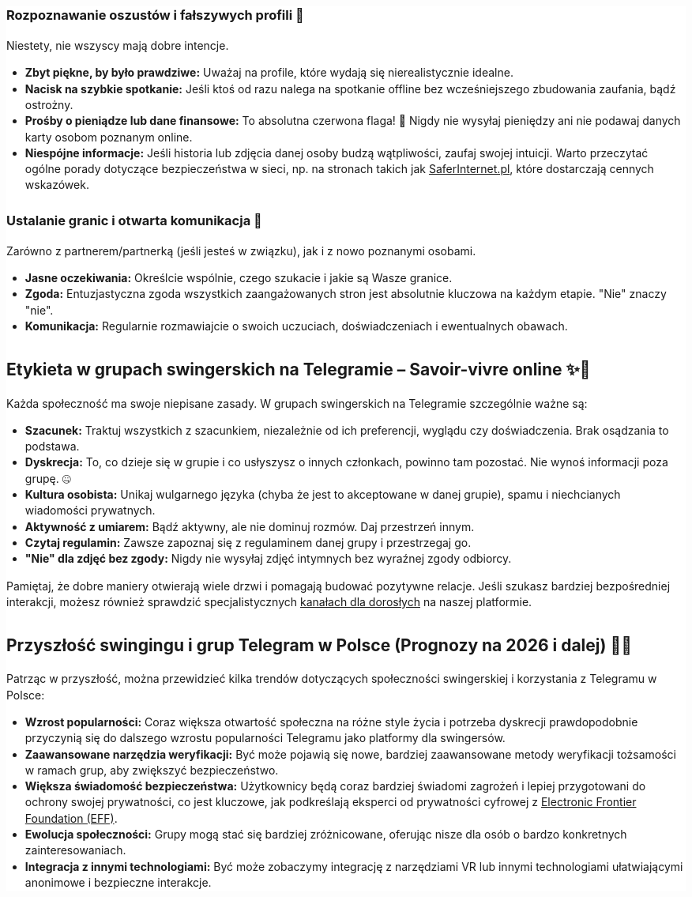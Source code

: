 ### Rozpoznawanie oszustów i fałszywych profili 🧐
Niestety, nie wszyscy mają dobre intencje.
*   **Zbyt piękne, by było prawdziwe:** Uważaj na profile, które wydają się nierealistycznie idealne.
*   **Nacisk na szybkie spotkanie:** Jeśli ktoś od razu nalega na spotkanie offline bez wcześniejszego zbudowania zaufania, bądź ostrożny.
*   **Prośby o pieniądze lub dane finansowe:** To absolutna czerwona flaga! 🛑 Nigdy nie wysyłaj pieniędzy ani nie podawaj danych karty osobom poznanym online.
*   **Niespójne informacje:** Jeśli historia lub zdjęcia danej osoby budzą wątpliwości, zaufaj swojej intuicji.
Warto przeczytać ogólne porady dotyczące bezpieczeństwa w sieci, np. na stronach takich jak [SaferInternet.pl](https://www.saferinternet.pl), które dostarczają cennych wskazówek.

### Ustalanie granic i otwarta komunikacja 💬
Zarówno z partnerem/partnerką (jeśli jesteś w związku), jak i z nowo poznanymi osobami.
*   **Jasne oczekiwania:** Określcie wspólnie, czego szukacie i jakie są Wasze granice.
*   **Zgoda:** Entuzjastyczna zgoda wszystkich zaangażowanych stron jest absolutnie kluczowa na każdym etapie. "Nie" znaczy "nie".
*   **Komunikacja:** Regularnie rozmawiajcie o swoich uczuciach, doświadczeniach i ewentualnych obawach.

## Etykieta w grupach swingerskich na Telegramie – Savoir-vivre online ✨🎩

Każda społeczność ma swoje niepisane zasady. W grupach swingerskich na Telegramie szczególnie ważne są:

*   **Szacunek:** Traktuj wszystkich z szacunkiem, niezależnie od ich preferencji, wyglądu czy doświadczenia. Brak osądzania to podstawa.
*   **Dyskrecja:** To, co dzieje się w grupie i co usłyszysz o innych członkach, powinno tam pozostać. Nie wynoś informacji poza grupę. 🤐
*   **Kultura osobista:** Unikaj wulgarnego języka (chyba że jest to akceptowane w danej grupie), spamu i niechcianych wiadomości prywatnych.
*   **Aktywność z umiarem:** Bądź aktywny, ale nie dominuj rozmów. Daj przestrzeń innym.
*   **Czytaj regulamin:** Zawsze zapoznaj się z regulaminem danej grupy i przestrzegaj go.
*   **"Nie" dla zdjęć bez zgody:** Nigdy nie wysyłaj zdjęć intymnych bez wyraźnej zgody odbiorcy.

Pamiętaj, że dobre maniery otwierają wiele drzwi i pomagają budować pozytywne relacje. Jeśli szukasz bardziej bezpośredniej interakcji, możesz również sprawdzić specjalistycznych [kanałach dla dorosłych](/chat/dla-doroslych) na naszej platformie.

## Przyszłość swingingu i grup Telegram w Polsce (Prognozy na 2026 i dalej) 🔮🚀

Patrząc w przyszłość, można przewidzieć kilka trendów dotyczących społeczności swingerskiej i korzystania z Telegramu w Polsce:

*   **Wzrost popularności:** Coraz większa otwartość społeczna na różne style życia i potrzeba dyskrecji prawdopodobnie przyczynią się do dalszego wzrostu popularności Telegramu jako platformy dla swingersów.
*   **Zaawansowane narzędzia weryfikacji:** Być może pojawią się nowe, bardziej zaawansowane metody weryfikacji tożsamości w ramach grup, aby zwiększyć bezpieczeństwo.
*   **Większa świadomość bezpieczeństwa:** Użytkownicy będą coraz bardziej świadomi zagrożeń i lepiej przygotowani do ochrony swojej prywatności, co jest kluczowe, jak podkreślają eksperci od prywatności cyfrowej z [Electronic Frontier Foundation (EFF)](https://www.eff.org/issues/privacy).
*   **Ewolucja społeczności:** Grupy mogą stać się bardziej zróżnicowane, oferując nisze dla osób o bardzo konkretnych zainteresowaniach.
*   **Integracja z innymi technologiami:** Być może zobaczymy integrację z narzędziami VR lub innymi technologiami ułatwiającymi anonimowe i bezpieczne interakcje.
